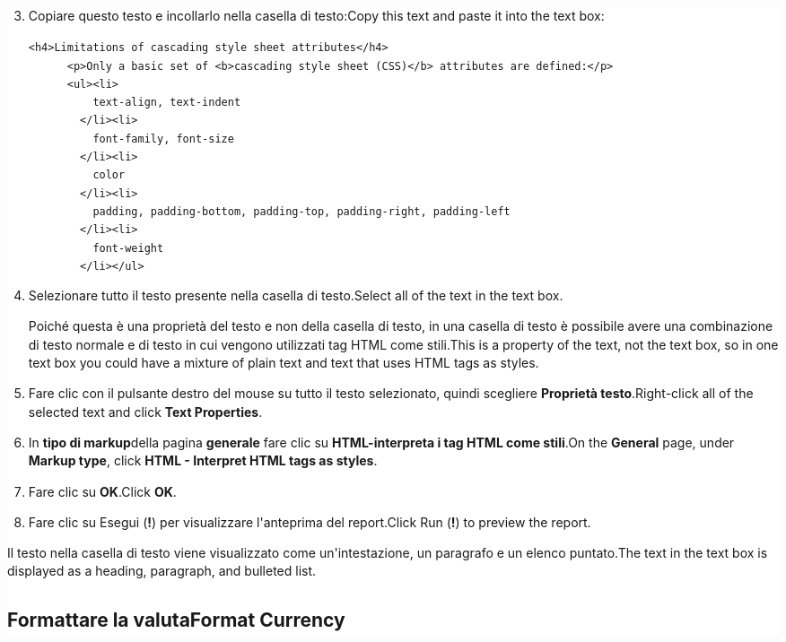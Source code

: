 3.  <span data-ttu-id="76cc2-231">Copiare questo testo e incollarlo nella casella di testo:</span><span class="sxs-lookup"><span data-stu-id="76cc2-231">Copy this text and paste it into the text box:</span></span>  
  
    ```  
    <h4>Limitations of cascading style sheet attributes</h4>  
          <p>Only a basic set of <b>cascading style sheet (CSS)</b> attributes are defined:</p>  
          <ul><li>  
              text-align, text-indent  
            </li><li>  
              font-family, font-size  
            </li><li>  
              color  
            </li><li>  
              padding, padding-bottom, padding-top, padding-right, padding-left  
            </li><li>  
              font-weight  
            </li></ul>  
    ```  
  
4.  <span data-ttu-id="76cc2-232">Selezionare tutto il testo presente nella casella di testo.</span><span class="sxs-lookup"><span data-stu-id="76cc2-232">Select all of the text in the text box.</span></span>  
  
     <span data-ttu-id="76cc2-233">Poiché questa è una proprietà del testo e non della casella di testo, in una casella di testo è possibile avere una combinazione di testo normale e di testo in cui vengono utilizzati tag HTML come stili.</span><span class="sxs-lookup"><span data-stu-id="76cc2-233">This is a property of the text, not the text box, so in one text box you could have a mixture of plain text and text that uses HTML tags as styles.</span></span>  
  
5.  <span data-ttu-id="76cc2-234">Fare clic con il pulsante destro del mouse su tutto il testo selezionato, quindi scegliere **Proprietà testo**.</span><span class="sxs-lookup"><span data-stu-id="76cc2-234">Right-click all of the selected text and click **Text Properties**.</span></span>  
  
6.  <span data-ttu-id="76cc2-235">In **tipo di markup**della pagina **generale** fare clic su **HTML-interpreta i tag HTML come stili**.</span><span class="sxs-lookup"><span data-stu-id="76cc2-235">On the **General** page, under **Markup type**, click **HTML - Interpret HTML tags as styles**.</span></span>  
  
7.  <span data-ttu-id="76cc2-236">Fare clic su **OK**.</span><span class="sxs-lookup"><span data-stu-id="76cc2-236">Click **OK**.</span></span>  
  
8.  <span data-ttu-id="76cc2-237">Fare clic su Esegui (**!**) per visualizzare l'anteprima del report.</span><span class="sxs-lookup"><span data-stu-id="76cc2-237">Click Run (**!**) to preview the report.</span></span>  
  
 <span data-ttu-id="76cc2-238">Il testo nella casella di testo viene visualizzato come un'intestazione, un paragrafo e un elenco puntato.</span><span class="sxs-lookup"><span data-stu-id="76cc2-238">The text in the text box is displayed as a heading, paragraph, and bulleted list.</span></span>  
  
##  <a name="format-currency"></a><a name="FormatCurrency"></a><span data-ttu-id="76cc2-239">Formattare la valuta</span><span class="sxs-lookup"><span data-stu-id="76cc2-239">Format Currency</span></span>  
  